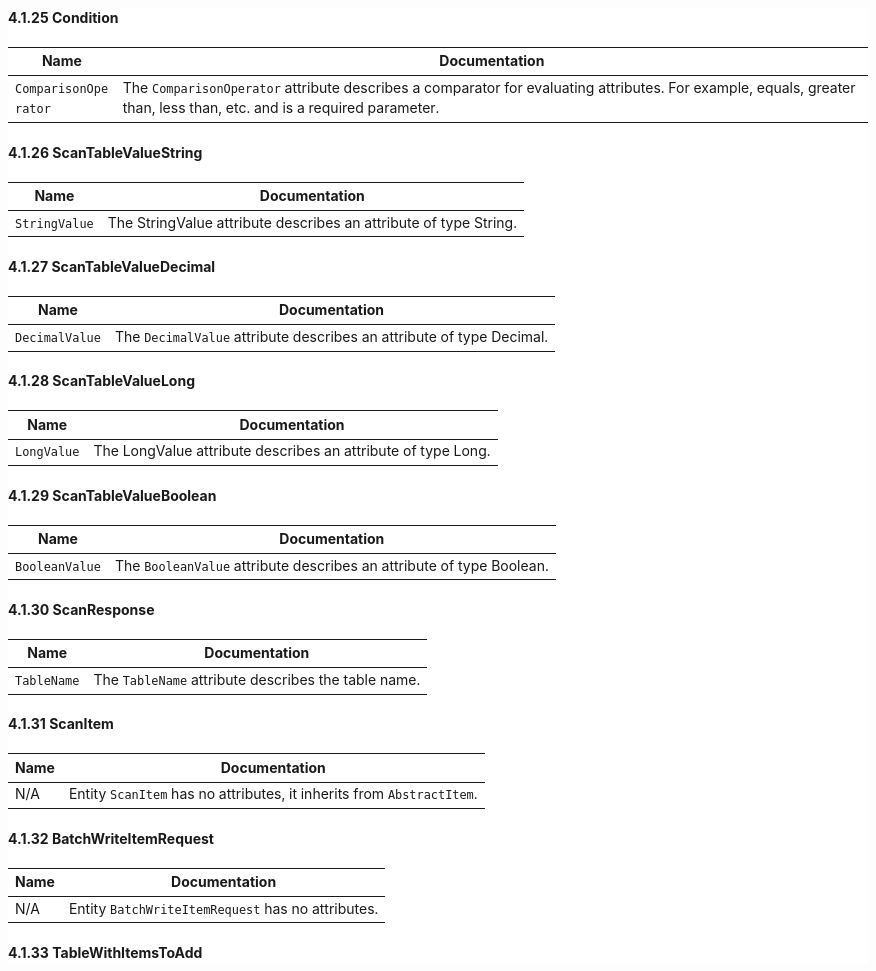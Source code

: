 #### 4.1.25 Condition
  
| Name  | Documentation |
| --- | --- |
| `ComparisonOperator` | The `ComparisonOperator` attribute describes a comparator for evaluating attributes. For example, equals, greater than, less than, etc. and is a required parameter. |

#### 4.1.26 ScanTableValueString
  
| Name | Documentation |
| --- | --- |
| `StringValue` | The StringValue attribute describes an attribute of type String. |

#### 4.1.27 ScanTableValueDecimal

| Name |  Documentation |
| --- | --- |
| `DecimalValue` | The `DecimalValue` attribute describes an attribute of type Decimal. |

#### 4.1.28 ScanTableValueLong

| Name | Documentation |
| --- | --- |
| `LongValue` | The LongValue attribute describes an attribute of type Long. |

#### 4.1.29 ScanTableValueBoolean
  
| Name | Documentation |
| --- | --- |
| `BooleanValue` | The `BooleanValue` attribute describes an attribute of type Boolean. |

#### 4.1.30 ScanResponse
  
| Name | Documentation |
| --- | --- |
| `TableName` | The `TableName` attribute describes the table name. |

#### 4.1.31 ScanItem

| Name | Documentation |
| --- | --- |
| N/A | Entity `ScanItem` has no attributes, it inherits from `AbstractItem`. |

#### 4.1.32 BatchWriteItemRequest

| Name | Documentation |
| --- | --- |
| N/A | Entity `BatchWriteItemRequest` has no attributes. |

#### 4.1.33 TableWithItemsToAdd
  